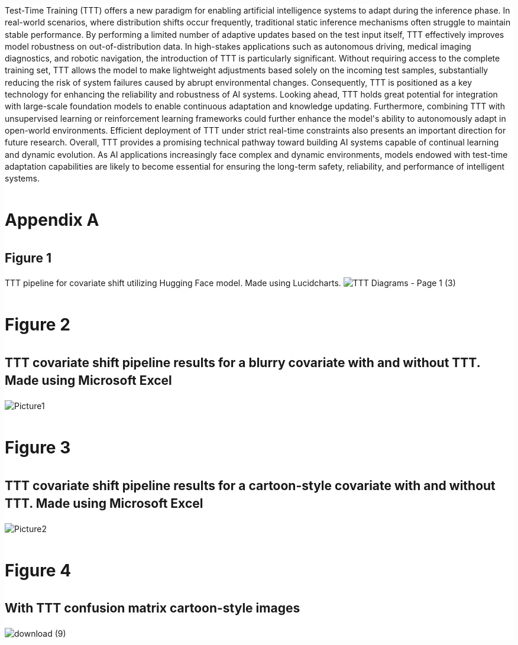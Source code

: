 Test-Time Training (TTT) offers a new paradigm for enabling artificial intelligence systems to adapt during the inference phase. In real-world scenarios, where distribution shifts occur frequently, traditional static inference mechanisms often struggle to maintain stable performance. By performing a limited number of adaptive updates based on the test input itself, TTT effectively improves model robustness on out-of-distribution data.
In high-stakes applications such as autonomous driving, medical imaging diagnostics, and robotic navigation, the introduction of TTT is particularly significant. Without requiring access to the complete training set, TTT allows the model to make lightweight adjustments based solely on the incoming test samples, substantially reducing the risk of system failures caused by abrupt environmental changes. Consequently, TTT is positioned as a key technology for enhancing the reliability and robustness of AI systems.
Looking ahead, TTT holds great potential for integration with large-scale foundation models to enable continuous adaptation and knowledge updating. Furthermore, combining TTT with unsupervised learning or reinforcement learning frameworks could further enhance the model's ability to autonomously adapt in open-world environments. Efficient deployment of TTT under strict real-time constraints also presents an important direction for future research.
Overall, TTT provides a promising technical pathway toward building AI systems capable of continual learning and dynamic evolution. As AI applications increasingly face complex and dynamic environments, models endowed with test-time adaptation capabilities are likely to become essential for ensuring the long-term safety, reliability, and performance of intelligent systems.

# Appendix A
## Figure 1
TTT pipeline for covariate shift utilizing Hugging Face model. Made using Lucidcharts.
![TTT Diagrams - Page 1 (3)](https://github.com/user-attachments/assets/4490a878-07af-4dfd-9871-80f6aeb900ec)


# Figure 2
## TTT covariate shift pipeline results for a blurry covariate with and without TTT. Made using Microsoft Excel
![Picture1](https://github.com/user-attachments/assets/a2b0c1ad-5261-4a66-b483-5c54dc94c657)


# Figure 3
## TTT covariate shift pipeline results for a cartoon-style covariate with and without TTT. Made using Microsoft Excel
![Picture2](https://github.com/user-attachments/assets/791a224f-daed-463f-8292-644a30c42ffc)


# Figure 4
## With TTT confusion matrix cartoon-style images
![download (9)](https://github.com/user-attachments/assets/6984a245-c228-4c28-9c8d-4a2dd8e8e21d)
